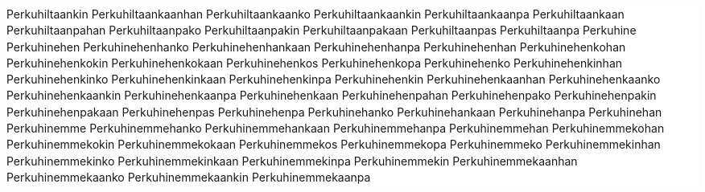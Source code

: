 Perkuhiltaankin
Perkuhiltaankaanhan
Perkuhiltaankaanko
Perkuhiltaankaankin
Perkuhiltaankaanpa
Perkuhiltaankaan
Perkuhiltaanpahan
Perkuhiltaanpako
Perkuhiltaanpakin
Perkuhiltaanpakaan
Perkuhiltaanpas
Perkuhiltaanpa
Perkuhine
Perkuhinehen
Perkuhinehenhanko
Perkuhinehenhankaan
Perkuhinehenhanpa
Perkuhinehenhan
Perkuhinehenkohan
Perkuhinehenkokin
Perkuhinehenkokaan
Perkuhinehenkos
Perkuhinehenkopa
Perkuhinehenko
Perkuhinehenkinhan
Perkuhinehenkinko
Perkuhinehenkinkaan
Perkuhinehenkinpa
Perkuhinehenkin
Perkuhinehenkaanhan
Perkuhinehenkaanko
Perkuhinehenkaankin
Perkuhinehenkaanpa
Perkuhinehenkaan
Perkuhinehenpahan
Perkuhinehenpako
Perkuhinehenpakin
Perkuhinehenpakaan
Perkuhinehenpas
Perkuhinehenpa
Perkuhinehanko
Perkuhinehankaan
Perkuhinehanpa
Perkuhinehan
Perkuhinemme
Perkuhinemmehanko
Perkuhinemmehankaan
Perkuhinemmehanpa
Perkuhinemmehan
Perkuhinemmekohan
Perkuhinemmekokin
Perkuhinemmekokaan
Perkuhinemmekos
Perkuhinemmekopa
Perkuhinemmeko
Perkuhinemmekinhan
Perkuhinemmekinko
Perkuhinemmekinkaan
Perkuhinemmekinpa
Perkuhinemmekin
Perkuhinemmekaanhan
Perkuhinemmekaanko
Perkuhinemmekaankin
Perkuhinemmekaanpa